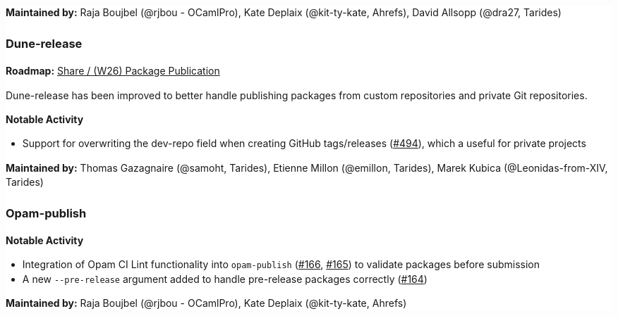 **Maintained by:** Raja Boujbel (@rjbou - OCamlPro), Kate Deplaix (@kit-ty-kate, Ahrefs), David Allsopp (@dra27, Tarides)

### Dune-release

**Roadmap:** [Share / (W26) Package Publication](https://ocaml.org/tools/platform-roadmap#w26-package-publication)

Dune-release has been improved to better handle publishing packages from custom repositories and private Git repositories.

**Notable Activity**
- Support for overwriting the dev-repo field when creating GitHub tags/releases ([#494](https://github.com/tarides/dune-release/pull/494)), which a useful for private projects

**Maintained by:** Thomas Gazagnaire (@samoht, Tarides), Etienne Millon (@emillon, Tarides), Marek Kubica (@Leonidas-from-XIV, Tarides)

### Opam-publish

**Notable Activity**
- Integration of Opam CI Lint functionality into `opam-publish` ([#166](https://github.com/ocaml-opam/opam-publish/pull/166), [#165](https://github.com/ocaml-opam/opam-publish/issues/165)) to validate packages before submission
- A new `--pre-release` argument added to handle pre-release packages correctly ([#164](https://github.com/ocaml-opam/opam-publish/pull/164))

**Maintained by:** Raja Boujbel (@rjbou - OCamlPro), Kate Deplaix (@kit-ty-kate, Ahrefs)
